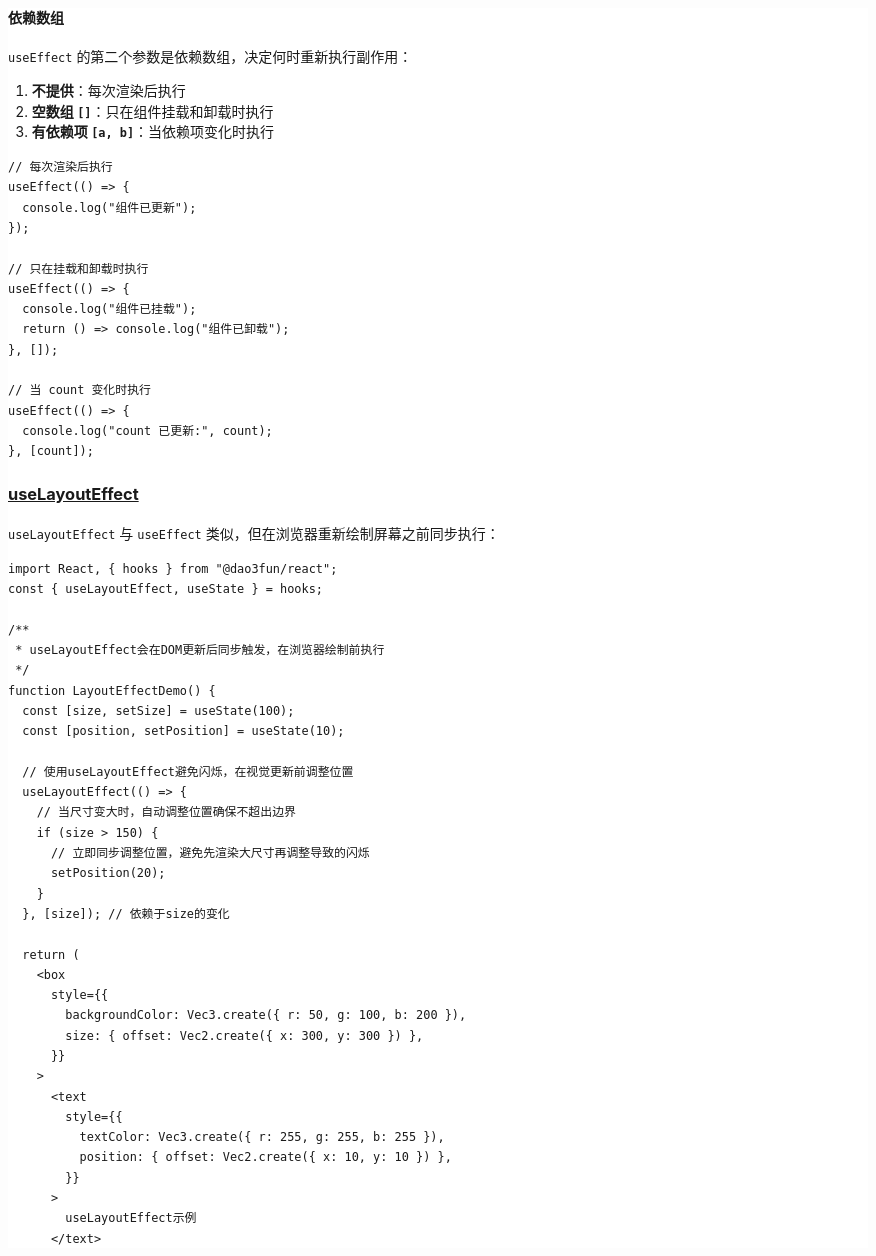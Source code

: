 #### 依赖数组

`useEffect` 的第二个参数是依赖数组，决定何时重新执行副作用：

1. **不提供**：每次渲染后执行
2. **空数组 `[]`**：只在组件挂载和卸载时执行
3. **有依赖项 `[a, b]`**：当依赖项变化时执行

```tsx
// 每次渲染后执行
useEffect(() => {
  console.log("组件已更新");
});

// 只在挂载和卸载时执行
useEffect(() => {
  console.log("组件已挂载");
  return () => console.log("组件已卸载");
}, []);

// 当 count 变化时执行
useEffect(() => {
  console.log("count 已更新:", count);
}, [count]);
```

### [useLayoutEffect](https://zh-hans.react.dev/reference/react/useLayoutEffect)

`useLayoutEffect` 与 `useEffect` 类似，但在浏览器重新绘制屏幕之前同步执行：

```tsx
import React, { hooks } from "@dao3fun/react";
const { useLayoutEffect, useState } = hooks;

/**
 * useLayoutEffect会在DOM更新后同步触发，在浏览器绘制前执行
 */
function LayoutEffectDemo() {
  const [size, setSize] = useState(100);
  const [position, setPosition] = useState(10);

  // 使用useLayoutEffect避免闪烁，在视觉更新前调整位置
  useLayoutEffect(() => {
    // 当尺寸变大时，自动调整位置确保不超出边界
    if (size > 150) {
      // 立即同步调整位置，避免先渲染大尺寸再调整导致的闪烁
      setPosition(20);
    }
  }, [size]); // 依赖于size的变化

  return (
    <box
      style={{
        backgroundColor: Vec3.create({ r: 50, g: 100, b: 200 }),
        size: { offset: Vec2.create({ x: 300, y: 300 }) },
      }}
    >
      <text
        style={{
          textColor: Vec3.create({ r: 255, g: 255, b: 255 }),
          position: { offset: Vec2.create({ x: 10, y: 10 }) },
        }}
      >
        useLayoutEffect示例
      </text>
```